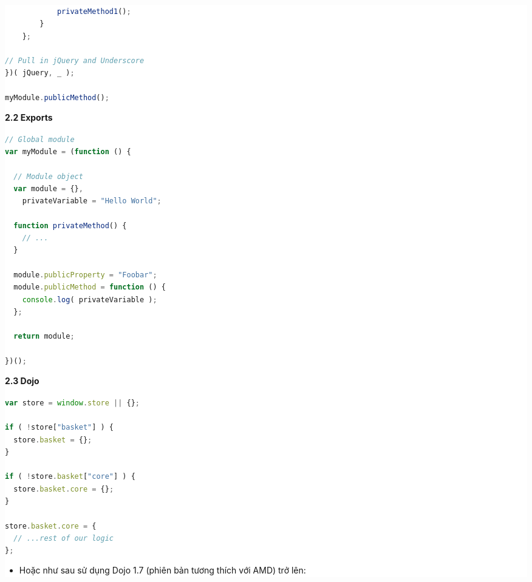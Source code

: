 ```javascript
            privateMethod1();
        }
    };
 
// Pull in jQuery and Underscore
})( jQuery, _ );
 
myModule.publicMethod();
```

**2.2 Exports**

```javascript
// Global module
var myModule = (function () {
 
  // Module object
  var module = {},
    privateVariable = "Hello World";
 
  function privateMethod() {
    // ...
  }
 
  module.publicProperty = "Foobar";
  module.publicMethod = function () {
    console.log( privateVariable );
  };
 
  return module;
 
})();
```

**2.3 Dojo**

```javascript
var store = window.store || {};
 
if ( !store["basket"] ) {
  store.basket = {};
}
 
if ( !store.basket["core"] ) {
  store.basket.core = {};
}
 
store.basket.core = {
  // ...rest of our logic
};
```

- Hoặc như sau sử dụng Dojo 1.7 (phiên bản tương thích với AMD) trở lên:
